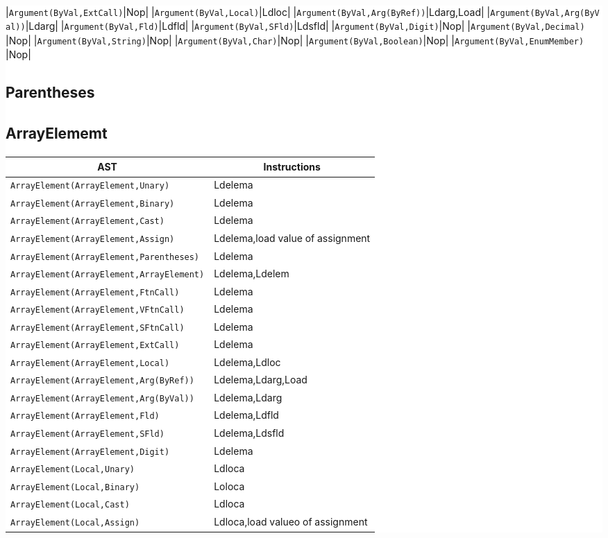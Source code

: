 |`Argument(ByVal,ExtCall)`|Nop|
|`Argument(ByVal,Local)`|Ldloc|
|`Argument(ByVal,Arg(ByRef))`|Ldarg,Load|
|`Argument(ByVal,Arg(ByVal))`|Ldarg|
|`Argument(ByVal,Fld)`|Ldfld|
|`Argument(ByVal,SFld)`|Ldsfld|
|`Argument(ByVal,Digit)`|Nop|
|`Argument(ByVal,Decimal)`|Nop|
|`Argument(ByVal,String)`|Nop|
|`Argument(ByVal,Char)`|Nop|
|`Argument(ByVal,Boolean)`|Nop|
|`Argument(ByVal,EnumMember)`|Nop|

## Parentheses

## ArrayElememt
|AST|Instructions|
|-|-|
|`ArrayElement(ArrayElement,Unary)`|Ldelema|
|`ArrayElement(ArrayElement,Binary)`|Ldelema|
|`ArrayElement(ArrayElement,Cast)`|Ldelema|
|`ArrayElement(ArrayElement,Assign)`|Ldelema,load value of assignment|
|`ArrayElement(ArrayElement,Parentheses)`|Ldelema|
|`ArrayElement(ArrayElement,ArrayElement)`|Ldelema,Ldelem|
|`ArrayElement(ArrayElement,FtnCall)`|Ldelema|
|`ArrayElement(ArrayElement,VFtnCall)`|Ldelema|
|`ArrayElement(ArrayElement,SFtnCall)`|Ldelema|
|`ArrayElement(ArrayElement,ExtCall)`|Ldelema|
|`ArrayElement(ArrayElement,Local)`|Ldelema,Ldloc|
|`ArrayElement(ArrayElement,Arg(ByRef))`|Ldelema,Ldarg,Load|
|`ArrayElement(ArrayElement,Arg(ByVal))`|Ldelema,Ldarg|
|`ArrayElement(ArrayElement,Fld)`|Ldelema,Ldfld|
|`ArrayElement(ArrayElement,SFld)`|Ldelema,Ldsfld|
|`ArrayElement(ArrayElement,Digit)`|Ldelema|
|`ArrayElement(Local,Unary)`|Ldloca|
|`ArrayElement(Local,Binary)`|Loloca|
|`ArrayElement(Local,Cast)`|Ldloca|
|`ArrayElement(Local,Assign)`|Ldloca,load valueo of assignment|
